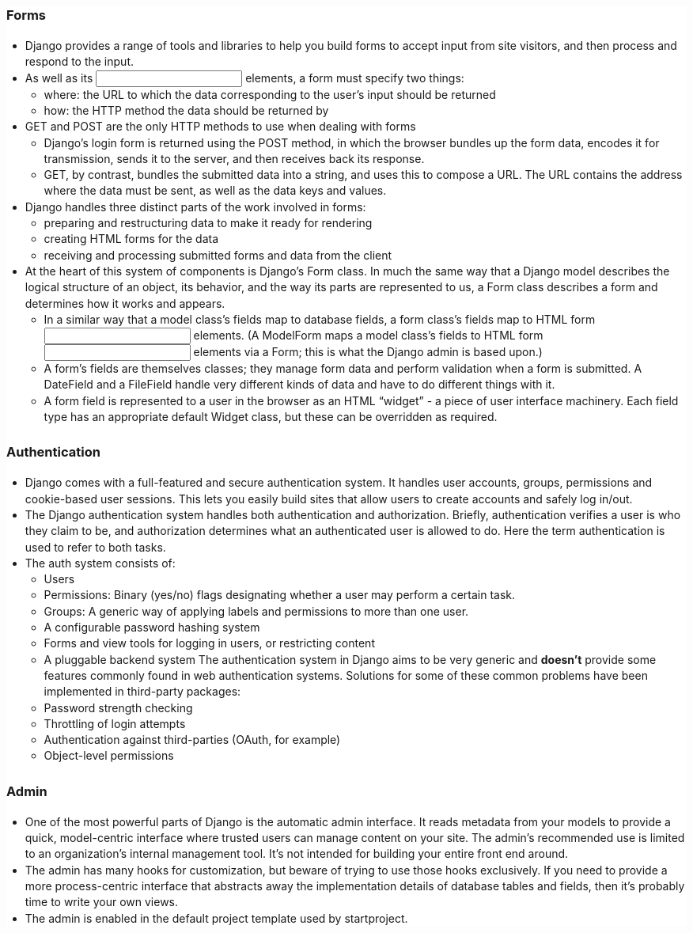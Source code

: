 ### Forms
- Django provides a range of tools and libraries to help you build forms to accept input from site visitors, and then process and respond to the input.
- As well as its <input> elements, a form must specify two things:
  - where: the URL to which the data corresponding to the user’s input should be returned
  - how: the HTTP method the data should be returned by
- GET and POST are the only HTTP methods to use when dealing with forms
  - Django’s login form is returned using the POST method, in which the browser bundles up the form data, encodes it for transmission, sends it to the server, and then receives back its response.
  - GET, by contrast, bundles the submitted data into a string, and uses this to compose a URL. The URL contains the address where the data must be sent, as well as the data keys and values. 
- Django handles three distinct parts of the work involved in forms:
  - preparing and restructuring data to make it ready for rendering
  - creating HTML forms for the data
  - receiving and processing submitted forms and data from the client
- At the heart of this system of components is Django’s Form class. In much the same way that a Django model describes the logical structure of an object, its behavior, and the way its parts are represented to us, a Form class describes a form and determines how it works and appears.
  - In a similar way that a model class’s fields map to database fields, a form class’s fields map to HTML form <input> elements. (A ModelForm maps a model class’s fields to HTML form <input> elements via a Form; this is what the Django admin is based upon.)
  - A form’s fields are themselves classes; they manage form data and perform validation when a form is submitted. A DateField and a FileField handle very different kinds of data and have to do different things with it.
  - A form field is represented to a user in the browser as an HTML “widget” - a piece of user interface machinery. Each field type has an appropriate default Widget class, but these can be overridden as required.

### Authentication
- Django comes with a full-featured and secure authentication system. It handles user accounts, groups, permissions and cookie-based user sessions. This lets you easily build sites that allow users to create accounts and safely log in/out.
- The Django authentication system handles both authentication and authorization. Briefly, authentication verifies a user is who they claim to be, and authorization determines what an authenticated user is allowed to do. Here the term authentication is used to refer to both tasks.
- The auth system consists of:
  - Users
  - Permissions: Binary (yes/no) flags designating whether a user may perform a certain task.
  - Groups: A generic way of applying labels and permissions to more than one user.
  - A configurable password hashing system
  - Forms and view tools for logging in users, or restricting content
  - A pluggable backend system
The authentication system in Django aims to be very generic and **doesn’t** provide some features commonly found in web authentication systems. Solutions for some of these common problems have been implemented in third-party packages:
  - Password strength checking
  - Throttling of login attempts
  - Authentication against third-parties (OAuth, for example)
  - Object-level permissions

### Admin
- One of the most powerful parts of Django is the automatic admin interface. It reads metadata from your models to provide a quick, model-centric interface where trusted users can manage content on your site. The admin’s recommended use is limited to an organization’s internal management tool. It’s not intended for building your entire front end around.
- The admin has many hooks for customization, but beware of trying to use those hooks exclusively. If you need to provide a more process-centric interface that abstracts away the implementation details of database tables and fields, then it’s probably time to write your own views.
- The admin is enabled in the default project template used by startproject.
